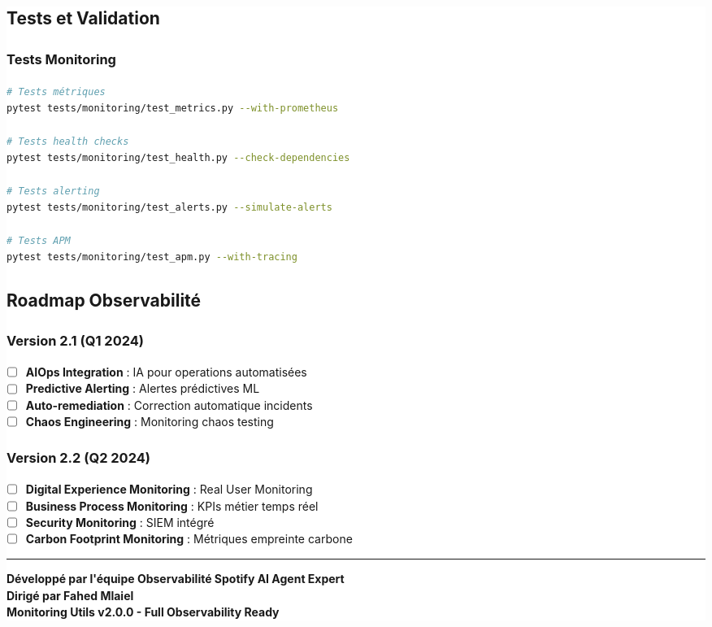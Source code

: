 ## Tests et Validation

### Tests Monitoring
```bash
# Tests métriques
pytest tests/monitoring/test_metrics.py --with-prometheus

# Tests health checks  
pytest tests/monitoring/test_health.py --check-dependencies

# Tests alerting
pytest tests/monitoring/test_alerts.py --simulate-alerts

# Tests APM
pytest tests/monitoring/test_apm.py --with-tracing
```

## Roadmap Observabilité

### Version 2.1 (Q1 2024)
- [ ] **AIOps Integration** : IA pour operations automatisées
- [ ] **Predictive Alerting** : Alertes prédictives ML
- [ ] **Auto-remediation** : Correction automatique incidents
- [ ] **Chaos Engineering** : Monitoring chaos testing

### Version 2.2 (Q2 2024)
- [ ] **Digital Experience Monitoring** : Real User Monitoring
- [ ] **Business Process Monitoring** : KPIs métier temps réel
- [ ] **Security Monitoring** : SIEM intégré
- [ ] **Carbon Footprint Monitoring** : Métriques empreinte carbone

---

**Développé par l'équipe Observabilité Spotify AI Agent Expert**  
**Dirigé par Fahed Mlaiel**  
**Monitoring Utils v2.0.0 - Full Observability Ready**
